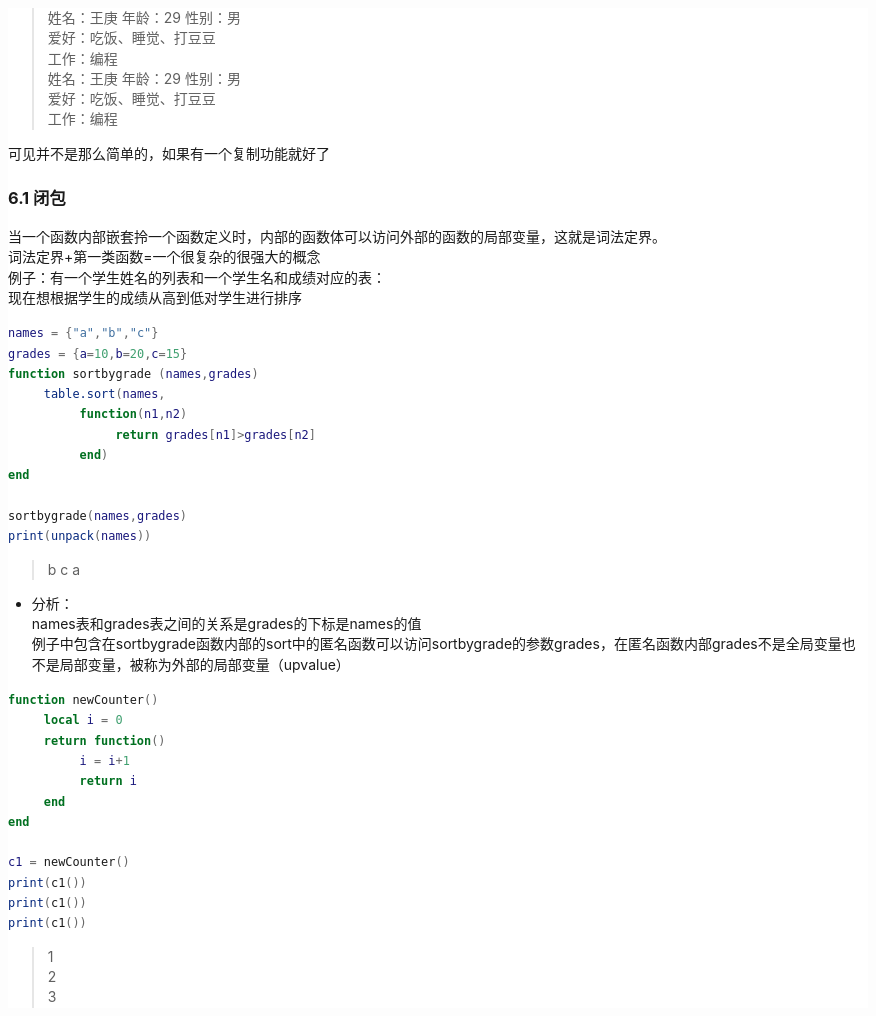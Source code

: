 > 姓名：王庚 年龄：29 性别：男   
> 爱好：吃饭、睡觉、打豆豆   
> 工作：编程   
> 姓名：王庚 年龄：29 性别：男   
> 爱好：吃饭、睡觉、打豆豆   
> 工作：编程   
   
可见并不是那么简单的，如果有一个复制功能就好了   
   
### 6.1 闭包   
   
当一个函数内部嵌套拎一个函数定义时，内部的函数体可以访问外部的函数的局部变量，这就是词法定界。   
词法定界+第一类函数=一个很复杂的很强大的概念   
例子：有一个学生姓名的列表和一个学生名和成绩对应的表：   
现在想根据学生的成绩从高到低对学生进行排序   
   
```lua   
names = {"a","b","c"}   
grades = {a=10,b=20,c=15}   
function sortbygrade (names,grades)   
     table.sort(names,   
          function(n1,n2)   
               return grades[n1]>grades[n2]   
          end)   
end   
   
sortbygrade(names,grades)   
print(unpack(names))   
```   
   
> b     c     a   
   
* 分析：   
names表和grades表之间的关系是grades的下标是names的值   
例子中包含在sortbygrade函数内部的sort中的匿名函数可以访问sortbygrade的参数grades，在匿名函数内部grades不是全局变量也不是局部变量，被称为外部的局部变量（upvalue）   
   
```lua   
function newCounter()   
     local i = 0   
     return function()   
          i = i+1   
          return i   
     end   
end   
   
c1 = newCounter()   
print(c1())   
print(c1())   
print(c1())   
```   
   
> 1   
> 2   
> 3   
   